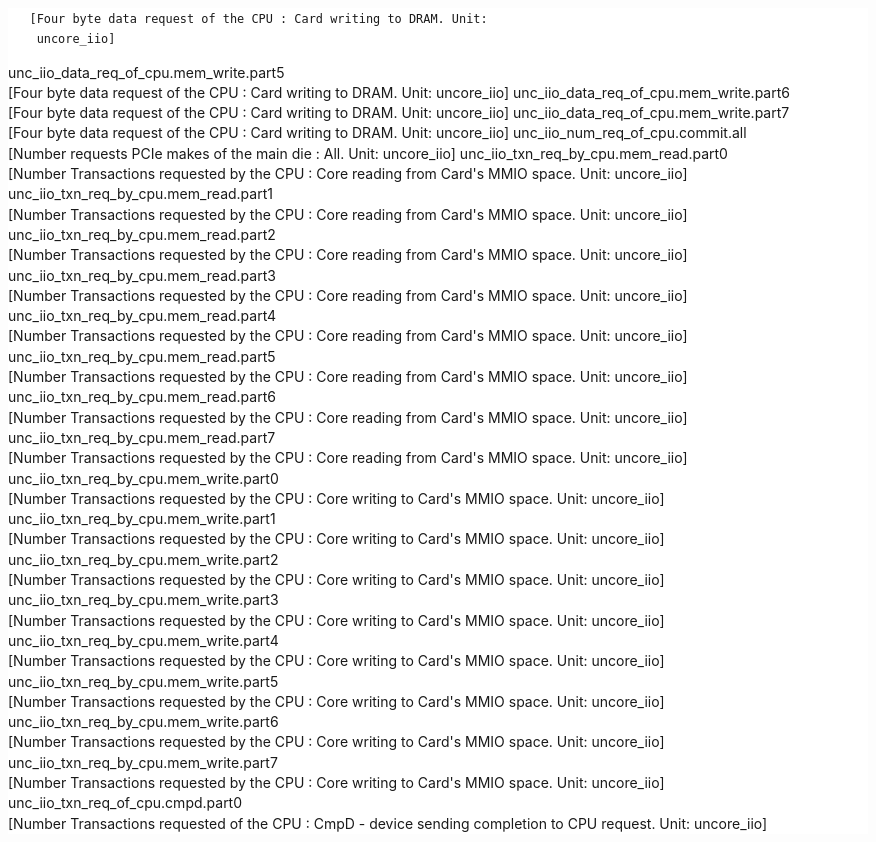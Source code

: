        [Four byte data request of the CPU : Card writing to DRAM. Unit:
        uncore_iio]
  unc_iio_data_req_of_cpu.mem_write.part5           
       [Four byte data request of the CPU : Card writing to DRAM. Unit:
        uncore_iio]
  unc_iio_data_req_of_cpu.mem_write.part6           
       [Four byte data request of the CPU : Card writing to DRAM. Unit:
        uncore_iio]
  unc_iio_data_req_of_cpu.mem_write.part7           
       [Four byte data request of the CPU : Card writing to DRAM. Unit:
        uncore_iio]
  unc_iio_num_req_of_cpu.commit.all                 
       [Number requests PCIe makes of the main die : All. Unit: uncore_iio]
  unc_iio_txn_req_by_cpu.mem_read.part0             
       [Number Transactions requested by the CPU : Core reading from Card's
        MMIO space. Unit: uncore_iio]
  unc_iio_txn_req_by_cpu.mem_read.part1             
       [Number Transactions requested by the CPU : Core reading from Card's
        MMIO space. Unit: uncore_iio]
  unc_iio_txn_req_by_cpu.mem_read.part2             
       [Number Transactions requested by the CPU : Core reading from Card's
        MMIO space. Unit: uncore_iio]
  unc_iio_txn_req_by_cpu.mem_read.part3             
       [Number Transactions requested by the CPU : Core reading from Card's
        MMIO space. Unit: uncore_iio]
  unc_iio_txn_req_by_cpu.mem_read.part4             
       [Number Transactions requested by the CPU : Core reading from Card's
        MMIO space. Unit: uncore_iio]
  unc_iio_txn_req_by_cpu.mem_read.part5             
       [Number Transactions requested by the CPU : Core reading from Card's
        MMIO space. Unit: uncore_iio]
  unc_iio_txn_req_by_cpu.mem_read.part6             
       [Number Transactions requested by the CPU : Core reading from Card's
        MMIO space. Unit: uncore_iio]
  unc_iio_txn_req_by_cpu.mem_read.part7             
       [Number Transactions requested by the CPU : Core reading from Card's
        MMIO space. Unit: uncore_iio]
  unc_iio_txn_req_by_cpu.mem_write.part0            
       [Number Transactions requested by the CPU : Core writing to Card's MMIO
        space. Unit: uncore_iio]
  unc_iio_txn_req_by_cpu.mem_write.part1            
       [Number Transactions requested by the CPU : Core writing to Card's MMIO
        space. Unit: uncore_iio]
  unc_iio_txn_req_by_cpu.mem_write.part2            
       [Number Transactions requested by the CPU : Core writing to Card's MMIO
        space. Unit: uncore_iio]
  unc_iio_txn_req_by_cpu.mem_write.part3            
       [Number Transactions requested by the CPU : Core writing to Card's MMIO
        space. Unit: uncore_iio]
  unc_iio_txn_req_by_cpu.mem_write.part4            
       [Number Transactions requested by the CPU : Core writing to Card's MMIO
        space. Unit: uncore_iio]
  unc_iio_txn_req_by_cpu.mem_write.part5            
       [Number Transactions requested by the CPU : Core writing to Card's MMIO
        space. Unit: uncore_iio]
  unc_iio_txn_req_by_cpu.mem_write.part6            
       [Number Transactions requested by the CPU : Core writing to Card's MMIO
        space. Unit: uncore_iio]
  unc_iio_txn_req_by_cpu.mem_write.part7            
       [Number Transactions requested by the CPU : Core writing to Card's MMIO
        space. Unit: uncore_iio]
  unc_iio_txn_req_of_cpu.cmpd.part0                 
       [Number Transactions requested of the CPU : CmpD - device sending
        completion to CPU request. Unit: uncore_iio]